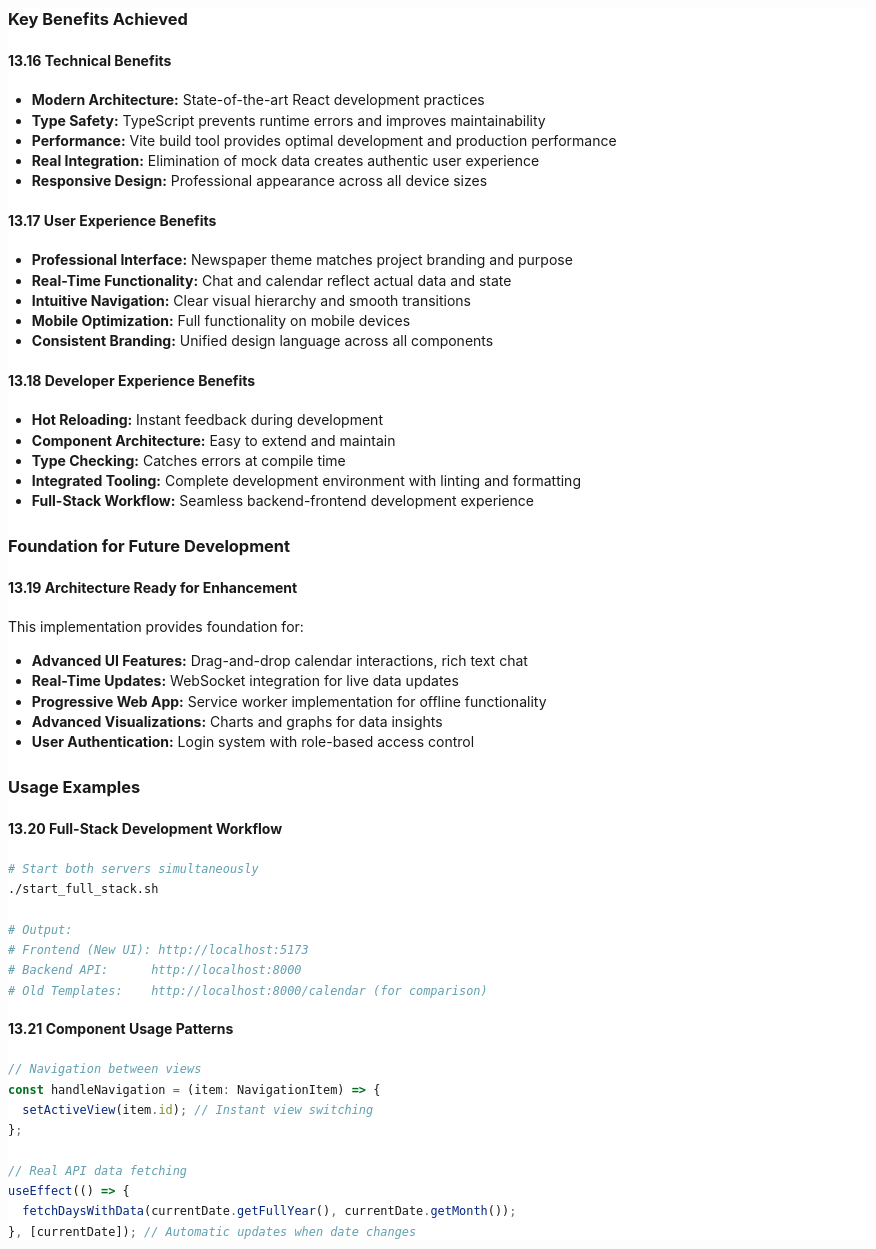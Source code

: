 ### Key Benefits Achieved

#### 13.16 Technical Benefits
- **Modern Architecture:** State-of-the-art React development practices
- **Type Safety:** TypeScript prevents runtime errors and improves maintainability
- **Performance:** Vite build tool provides optimal development and production performance
- **Real Integration:** Elimination of mock data creates authentic user experience
- **Responsive Design:** Professional appearance across all device sizes

#### 13.17 User Experience Benefits
- **Professional Interface:** Newspaper theme matches project branding and purpose
- **Real-Time Functionality:** Chat and calendar reflect actual data and state
- **Intuitive Navigation:** Clear visual hierarchy and smooth transitions
- **Mobile Optimization:** Full functionality on mobile devices
- **Consistent Branding:** Unified design language across all components

#### 13.18 Developer Experience Benefits
- **Hot Reloading:** Instant feedback during development
- **Component Architecture:** Easy to extend and maintain
- **Type Checking:** Catches errors at compile time
- **Integrated Tooling:** Complete development environment with linting and formatting
- **Full-Stack Workflow:** Seamless backend-frontend development experience

### Foundation for Future Development

#### 13.19 Architecture Ready for Enhancement
This implementation provides foundation for:
- **Advanced UI Features:** Drag-and-drop calendar interactions, rich text chat
- **Real-Time Updates:** WebSocket integration for live data updates
- **Progressive Web App:** Service worker implementation for offline functionality
- **Advanced Visualizations:** Charts and graphs for data insights
- **User Authentication:** Login system with role-based access control

### Usage Examples

#### 13.20 Full-Stack Development Workflow
```bash
# Start both servers simultaneously
./start_full_stack.sh

# Output:
# Frontend (New UI): http://localhost:5173
# Backend API:      http://localhost:8000
# Old Templates:    http://localhost:8000/calendar (for comparison)
```

#### 13.21 Component Usage Patterns
```typescript
// Navigation between views
const handleNavigation = (item: NavigationItem) => {
  setActiveView(item.id); // Instant view switching
};

// Real API data fetching
useEffect(() => {
  fetchDaysWithData(currentDate.getFullYear(), currentDate.getMonth());
}, [currentDate]); // Automatic updates when date changes
```
